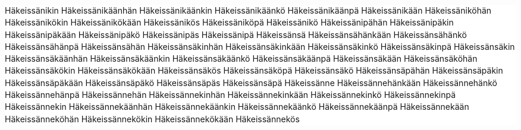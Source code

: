 Häkeissänikin
Häkeissänikäänhän
Häkeissänikäänkin
Häkeissänikäänkö
Häkeissänikäänpä
Häkeissänikään
Häkeissäniköhän
Häkeissänikökin
Häkeissänikökään
Häkeissänikös
Häkeissäniköpä
Häkeissänikö
Häkeissänipähän
Häkeissänipäkin
Häkeissänipäkään
Häkeissänipäkö
Häkeissänipäs
Häkeissänipä
Häkeissänsä
Häkeissänsähänkään
Häkeissänsähänkö
Häkeissänsähänpä
Häkeissänsähän
Häkeissänsäkinhän
Häkeissänsäkinkään
Häkeissänsäkinkö
Häkeissänsäkinpä
Häkeissänsäkin
Häkeissänsäkäänhän
Häkeissänsäkäänkin
Häkeissänsäkäänkö
Häkeissänsäkäänpä
Häkeissänsäkään
Häkeissänsäköhän
Häkeissänsäkökin
Häkeissänsäkökään
Häkeissänsäkös
Häkeissänsäköpä
Häkeissänsäkö
Häkeissänsäpähän
Häkeissänsäpäkin
Häkeissänsäpäkään
Häkeissänsäpäkö
Häkeissänsäpäs
Häkeissänsäpä
Häkeissänne
Häkeissännehänkään
Häkeissännehänkö
Häkeissännehänpä
Häkeissännehän
Häkeissännekinhän
Häkeissännekinkään
Häkeissännekinkö
Häkeissännekinpä
Häkeissännekin
Häkeissännekäänhän
Häkeissännekäänkin
Häkeissännekäänkö
Häkeissännekäänpä
Häkeissännekään
Häkeissänneköhän
Häkeissännekökin
Häkeissännekökään
Häkeissännekös